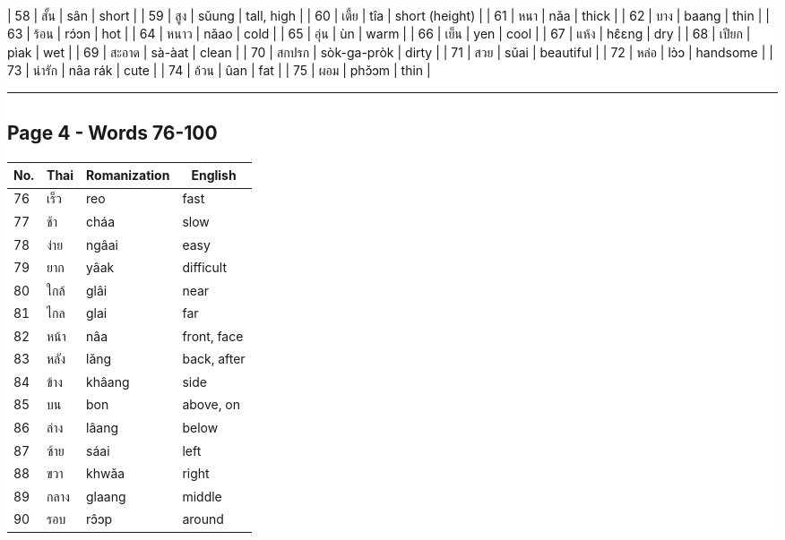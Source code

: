 | 58 | สั้น | sân | short |
| 59 | สูง | sǔung | tall, high |
| 60 | เตี้ย | tîa | short (height) |
| 61 | หนา | nǎa | thick |
| 62 | บาง | baang | thin |
| 63 | ร้อน | rɔ́ɔn | hot |
| 64 | หนาว | nǎao | cold |
| 65 | อุ่น | ùn | warm |
| 66 | เย็น | yen | cool |
| 67 | แห้ง | hɛ̂ɛng | dry |
| 68 | เปียก | pìak | wet |
| 69 | สะอาด | sà-àat | clean |
| 70 | สกปรก | sòk-ga-pròk | dirty |
| 71 | สวย | sǔai | beautiful |
| 72 | หล่อ | lɔ̀ɔ | handsome |
| 73 | น่ารัก | nâa rák | cute |
| 74 | อ้วน | ûan | fat |
| 75 | ผอม | phɔ̌ɔm | thin |

---

## Page 4 - Words 76-100

| No. | Thai | Romanization | English |
|-----|------|--------------|---------|
| 76 | เร็ว | reo | fast |
| 77 | ช้า | cháa | slow |
| 78 | ง่าย | ngâai | easy |
| 79 | ยาก | yâak | difficult |
| 80 | ใกล้ | glâi | near |
| 81 | ไกล | glai | far |
| 82 | หน้า | nâa | front, face |
| 83 | หลัง | lǎng | back, after |
| 84 | ข้าง | khâang | side |
| 85 | บน | bon | above, on |
| 86 | ล่าง | lâang | below |
| 87 | ซ้าย | sáai | left |
| 88 | ขวา | khwǎa | right |
| 89 | กลาง | glaang | middle |
| 90 | รอบ | rɔ̂ɔp | around |
